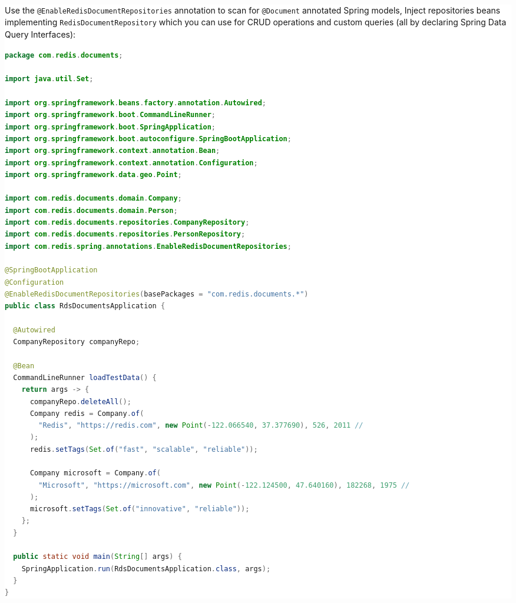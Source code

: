 Use the `@EnableRedisDocumentRepositories` annotation to scan for `@Document` annotated Spring models,
Inject repositories beans implementing `RedisDocumentRepository` which you can use for CRUD operations and custom queries (all by declaring Spring Data Query Interfaces):

```java
package com.redis.documents;

import java.util.Set;

import org.springframework.beans.factory.annotation.Autowired;
import org.springframework.boot.CommandLineRunner;
import org.springframework.boot.SpringApplication;
import org.springframework.boot.autoconfigure.SpringBootApplication;
import org.springframework.context.annotation.Bean;
import org.springframework.context.annotation.Configuration;
import org.springframework.data.geo.Point;

import com.redis.documents.domain.Company;
import com.redis.documents.domain.Person;
import com.redis.documents.repositories.CompanyRepository;
import com.redis.documents.repositories.PersonRepository;
import com.redis.spring.annotations.EnableRedisDocumentRepositories;

@SpringBootApplication
@Configuration
@EnableRedisDocumentRepositories(basePackages = "com.redis.documents.*")
public class RdsDocumentsApplication {

  @Autowired
  CompanyRepository companyRepo;

  @Bean
  CommandLineRunner loadTestData() {
    return args -> {
      companyRepo.deleteAll();
      Company redis = Company.of(
        "Redis", "https://redis.com", new Point(-122.066540, 37.377690), 526, 2011 //
      );
      redis.setTags(Set.of("fast", "scalable", "reliable"));

      Company microsoft = Company.of(
        "Microsoft", "https://microsoft.com", new Point(-122.124500, 47.640160), 182268, 1975 //
      );
      microsoft.setTags(Set.of("innovative", "reliable"));
    };
  }

  public static void main(String[] args) {
    SpringApplication.run(RdsDocumentsApplication.class, args);
  }
}
```
